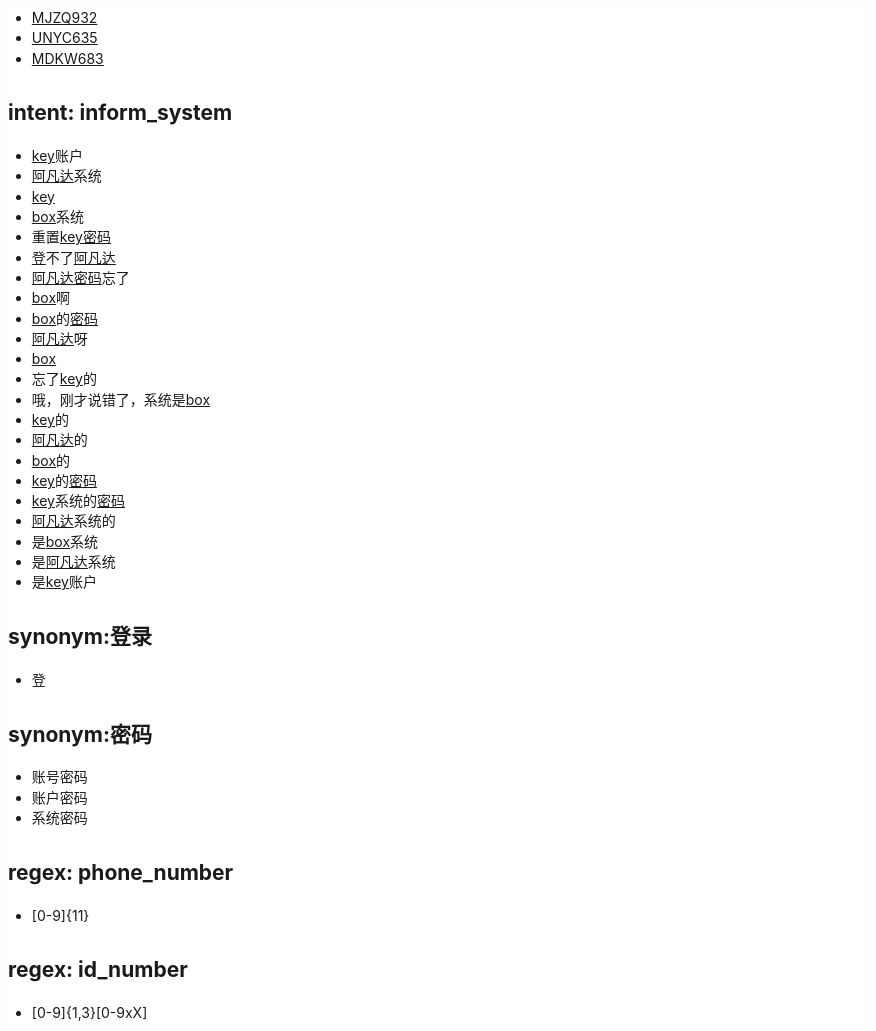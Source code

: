 - [MJZQ932](key_account_number)
- [UNYC635](key_account_number)
- [MDKW683](key_account_number)

## intent: inform_system
- [key](account_system)账户
- [阿凡达](account_system)系统
- [key](account_system)
- [box](account_system)系统
- 重置[key](account_system)[密码](item)
- [登](item:登录)不了[阿凡达](account_system)
- [阿凡达](account_system)[密码](item)忘了
- [box](account_system)啊
- [box](account_system)的[密码](item)
- [阿凡达](account_system)呀
- [box](account_system)
- 忘了[key](account_system)的
- 哦，刚才说错了，系统是[box](account_system)
- [key](account_system)的
- [阿凡达](account_system)的
- [box](account_system)的
- [key](account_system)的[密码](item)
- [key](account_system)系统的[密码](item)
- [阿凡达](account_system)系统的
- 是[box](account_system)系统
- 是[阿凡达](account_system)系统
- 是[key](account_system)账户

## synonym:登录
- 登

## synonym:密码
- 账号密码
- 账户密码
- 系统密码

## regex: phone_number
- [0-9]{11}

## regex: id_number
- [0-9]{1,3}[0-9xX]
